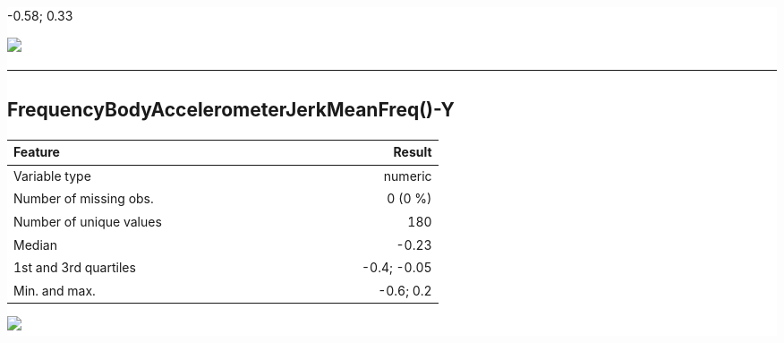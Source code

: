 <td style="text-align: right;">-0.58; 0.33</td>
</tr>
</tbody>
</table>

![](CodeBook_files/figure-markdown_strict/Var-32-FrequencyBodyAccelerometerJerkMeanFreq()-X-1.png)

------------------------------------------------------------------------

## FrequencyBodyAccelerometerJerkMeanFreq()-Y

<table style="width:56%;">
<colgroup>
<col style="width: 36%" />
<col style="width: 19%" />
</colgroup>
<thead>
<tr class="header">
<th style="text-align: left;">Feature</th>
<th style="text-align: right;">Result</th>
</tr>
</thead>
<tbody>
<tr class="odd">
<td style="text-align: left;">Variable type</td>
<td style="text-align: right;">numeric</td>
</tr>
<tr class="even">
<td style="text-align: left;">Number of missing obs.</td>
<td style="text-align: right;">0 (0 %)</td>
</tr>
<tr class="odd">
<td style="text-align: left;">Number of unique values</td>
<td style="text-align: right;">180</td>
</tr>
<tr class="even">
<td style="text-align: left;">Median</td>
<td style="text-align: right;">-0.23</td>
</tr>
<tr class="odd">
<td style="text-align: left;">1st and 3rd quartiles</td>
<td style="text-align: right;">-0.4; -0.05</td>
</tr>
<tr class="even">
<td style="text-align: left;">Min. and max.</td>
<td style="text-align: right;">-0.6; 0.2</td>
</tr>
</tbody>
</table>

![](CodeBook_files/figure-markdown_strict/Var-33-FrequencyBodyAccelerometerJerkMeanFreq()-Y-1.png)
